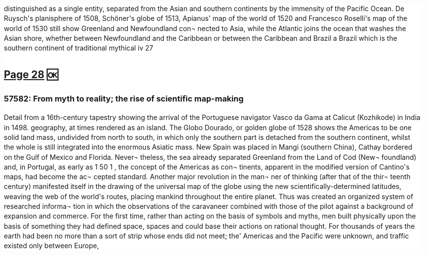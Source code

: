 distinguished as a single entity, separated
from the Asian and southern continents
by the immensity of the Pacific Ocean.
De Ruysch's planisphere of 1508,
Schöner's globe of 1513, Apianus' map
of the world of 1520 and Francesco
Roselli's map of the world of 1530 still
show Greenland and Newfoundland con¬
nected to Asia, while the Atlantic joins
the ocean that washes the Asian shore,
whether between Newfoundland and the
Caribbean or between the Caribbean and
Brazil a Brazil which is the southern
continent of traditional mythical iv
27
## [Page 28](https://demo.humlab.umu.se/courier/074708engo.pdf#page=28) 🆗
### 57582: From myth to reality; the rise of scientific map-making
Detail from a 16th-century tapestry showing the arrival of the Portuguese navigator
Vasco da Gama at Calicut (Kozhikode) in India in 1498.
geography, at times rendered as an
island. The Globo Dourado, or golden
globe of 1528 shows the Americas to be
one solid land mass, undivided from
north to south, in which only the
southern part is detached from the
southern continent, whilst the whole is
still integrated into the enormous Asiatic
mass. New Spain was placed in Mangi
(southern China), Cathay bordered on
the Gulf of Mexico and Florida. Never¬
theless, the sea already separated
Greenland from the Land of Cod (New¬
foundland) and, in Portugal, as early as
1 50 1 , the concept of the Americas as con¬
tinents, apparent in the modified version
of Cantino's maps, had become the ac¬
cepted standard.
Another major revolution in the man¬
ner of thinking (after that of the thir¬
teenth century) manifested itself in the
drawing of the universal map of the globe
using the new scientifically-determined
latitudes, weaving the web of the world's
routes, placing mankind throughout the
entire planet. Thus was created an
organized system of researched informa¬
tion in which the observations of the
caravaneer combined with those of the
pilot against a background of expansion
and commerce.
For the first time, rather than acting on
the basis of symbols and myths, men
built physically upon the basis of
something they had defined space,
spaces and could base their actions on
rational thought. For thousands of years
the earth had been no more than a sort of
strip whose ends did not meet; the'
Americas and the Pacific were unknown,
and traffic existed only between Europe,